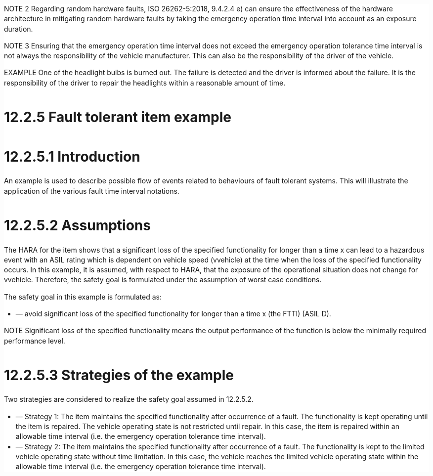 NOTE 2
Regarding random hardware faults, ISO 26262-5:2018, 9.4.2.4 e) can ensure the effectiveness of the hardware architecture in mitigating random hardware faults by taking the emergency operation time interval into account as an exposure duration.

NOTE 3
Ensuring that the emergency operation time interval does not exceed the emergency operation tolerance time interval is not always the responsibility of the vehicle manufacturer. This can also be the responsibility of the driver of the vehicle.

EXAMPLE
One of the headlight bulbs is burned out. The failure is detected and the driver is informed about the failure. It is the responsibility of the driver to repair the headlights within a reasonable amount of time.

# 12.2.5 Fault tolerant item example

# 12.2.5.1 Introduction

An example is used to describe possible flow of events related to behaviours of fault tolerant systems. This will illustrate the application of the various fault time interval notations.

# 12.2.5.2 Assumptions

The HARA for the item shows that a significant loss of the specified functionality for longer than a time x can lead to a hazardous event with an ASIL rating which is dependent on vehicle speed (vvehicle) at the time when the loss of the specified functionality occurs. In this example, it is assumed, with respect to HARA, that the exposure of the operational situation does not change for vvehicle. Therefore, the safety goal is formulated under the assumption of worst case conditions.

The safety goal in this example is formulated as:

- — avoid significant loss of the specified functionality for longer than a time x (the FTTI) (ASIL D).

NOTE Significant loss of the specified functionality means the output performance of the function is below the minimally required performance level.

# 12.2.5.3 Strategies of the example

Two strategies are considered to realize the safety goal assumed in 12.2.5.2.

- — Strategy 1: The item maintains the specified functionality after occurrence of a fault. The functionality is kept operating until the item is repaired. The vehicle operating state is not restricted until repair. In this case, the item is repaired within an allowable time interval (i.e. the emergency operation tolerance time interval).
- — Strategy 2: The item maintains the specified functionality after occurrence of a fault. The functionality is kept to the limited vehicle operating state without time limitation. In this case, the vehicle reaches the limited vehicle operating state within the allowable time interval (i.e. the emergency operation tolerance time interval).
